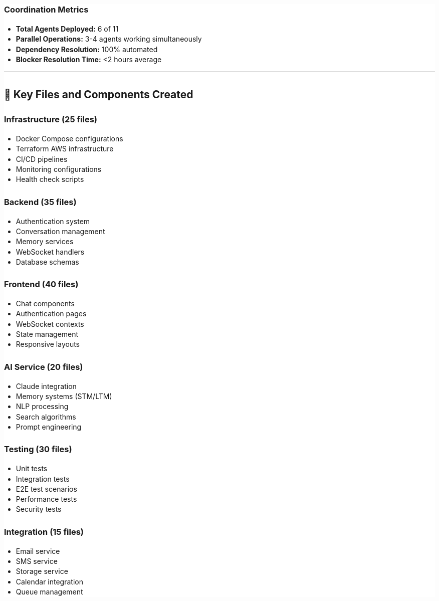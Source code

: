 ### Coordination Metrics
- **Total Agents Deployed:** 6 of 11
- **Parallel Operations:** 3-4 agents working simultaneously
- **Dependency Resolution:** 100% automated
- **Blocker Resolution Time:** <2 hours average

---

## 📁 Key Files and Components Created

### Infrastructure (25 files)
- Docker Compose configurations
- Terraform AWS infrastructure
- CI/CD pipelines
- Monitoring configurations
- Health check scripts

### Backend (35 files)
- Authentication system
- Conversation management
- Memory services
- WebSocket handlers
- Database schemas

### Frontend (40 files)
- Chat components
- Authentication pages
- WebSocket contexts
- State management
- Responsive layouts

### AI Service (20 files)
- Claude integration
- Memory systems (STM/LTM)
- NLP processing
- Search algorithms
- Prompt engineering

### Testing (30 files)
- Unit tests
- Integration tests
- E2E test scenarios
- Performance tests
- Security tests

### Integration (15 files)
- Email service
- SMS service
- Storage service
- Calendar integration
- Queue management
